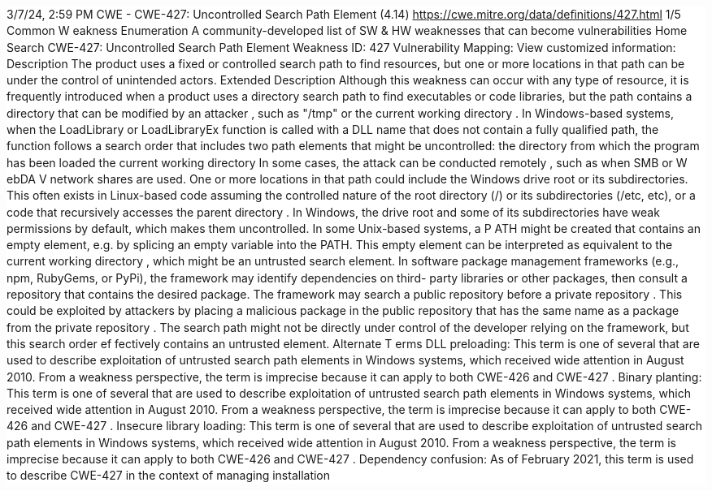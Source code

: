 3/7/24, 2:59 PM CWE - CWE-427: Uncontrolled Search Path Element (4.14)
https://cwe.mitre.org/data/deﬁnitions/427.html 1/5
Common W eakness Enumeration
A community-developed list of SW & HW weaknesses that can become
vulnerabilities
Home Search
CWE-427: Uncontrolled Search Path Element
Weakness ID: 427
Vulnerability Mapping: 
View customized information:
 Description
The product uses a fixed or controlled search path to find resources, but one or more locations in that path can be under the control of
unintended actors.
 Extended Description
Although this weakness can occur with any type of resource, it is frequently introduced when a product uses a directory search path
to find executables or code libraries, but the path contains a directory that can be modified by an attacker , such as "/tmp" or the
current working directory .
In Windows-based systems, when the LoadLibrary or LoadLibraryEx function is called with a DLL name that does not contain a fully
qualified path, the function follows a search order that includes two path elements that might be uncontrolled:
the directory from which the program has been loaded
the current working directory
In some cases, the attack can be conducted remotely , such as when SMB or W ebDA V network shares are used.
One or more locations in that path could include the Windows drive root or its subdirectories. This often exists in Linux-based code
assuming the controlled nature of the root directory (/) or its subdirectories (/etc, etc), or a code that recursively accesses the parent
directory . In Windows, the drive root and some of its subdirectories have weak permissions by default, which makes them
uncontrolled.
In some Unix-based systems, a P ATH might be created that contains an empty element, e.g. by splicing an empty variable into the
PATH. This empty element can be interpreted as equivalent to the current working directory , which might be an untrusted search
element.
In software package management frameworks (e.g., npm, RubyGems, or PyPi), the framework may identify dependencies on third-
party libraries or other packages, then consult a repository that contains the desired package. The framework may search a public
repository before a private repository . This could be exploited by attackers by placing a malicious package in the public repository that
has the same name as a package from the private repository . The search path might not be directly under control of the developer
relying on the framework, but this search order ef fectively contains an untrusted element.
 Alternate T erms
DLL preloading: This term is one of several that are used to describe exploitation of untrusted search path elements
in Windows systems, which received wide attention in August 2010. From a weakness perspective,
the term is imprecise because it can apply to both CWE-426 and CWE-427 .
Binary planting: This term is one of several that are used to describe exploitation of untrusted search path elements
in Windows systems, which received wide attention in August 2010. From a weakness perspective,
the term is imprecise because it can apply to both CWE-426 and CWE-427 .
Insecure library loading: This term is one of several that are used to describe exploitation of untrusted search path elements
in Windows systems, which received wide attention in August 2010. From a weakness perspective,
the term is imprecise because it can apply to both CWE-426 and CWE-427 .
Dependency confusion: As of February 2021, this term is used to describe CWE-427 in the context of managing installation